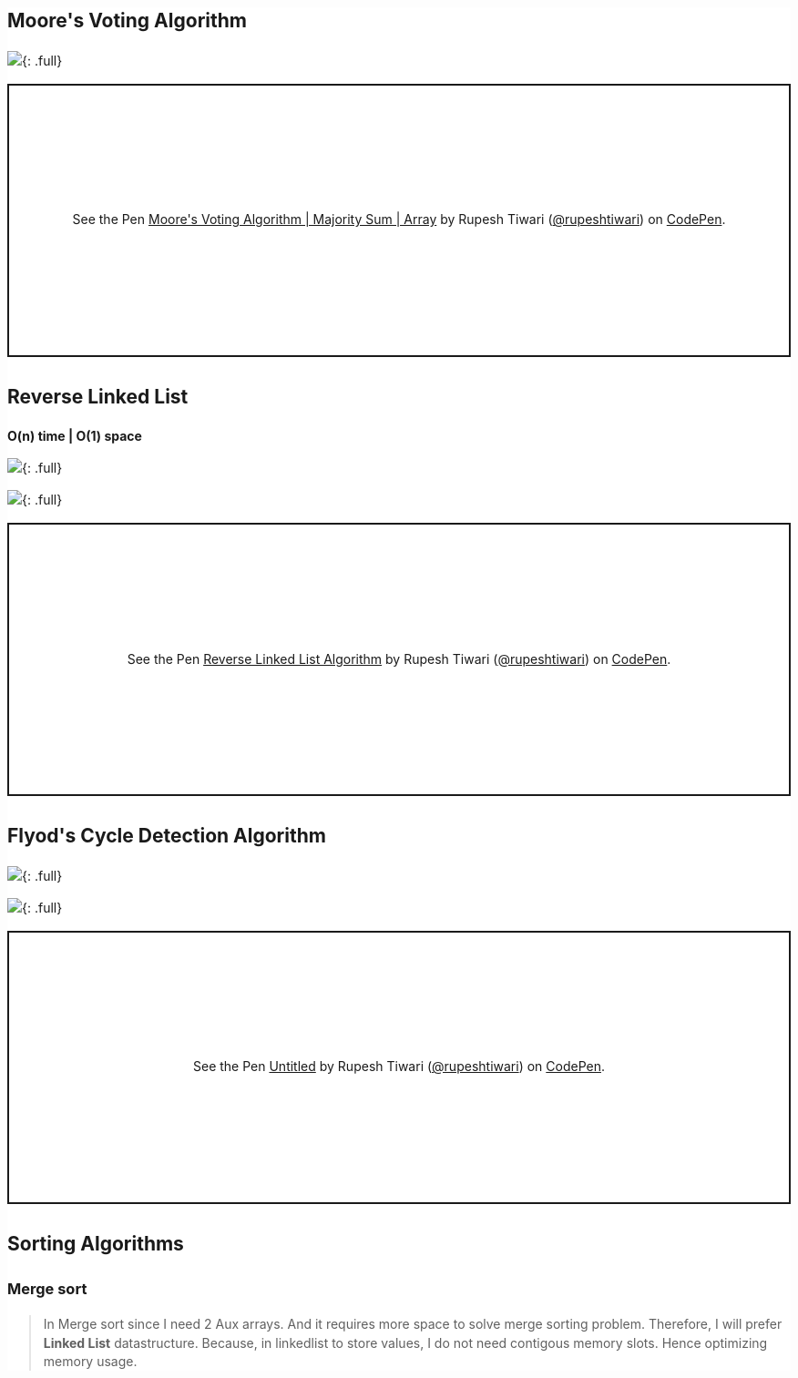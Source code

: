 ## Moore's Voting Algorithm

![](https://i.imgur.com/JT3TvCV.png){: .full}

<p class="codepen" data-height="300" data-default-tab="js,result" data-slug-hash="YzVLbjK" data-user="rupeshtiwari" style="height: 300px; box-sizing: border-box; display: flex; align-items: center; justify-content: center; border: 2px solid; margin: 1em 0; padding: 1em;">
  <span>See the Pen <a href="https://codepen.io/rupeshtiwari/pen/YzVLbjK">
  Moore's Voting Algorithm | Majority Sum | Array</a> by Rupesh Tiwari (<a href="https://codepen.io/rupeshtiwari">@rupeshtiwari</a>)
  on <a href="https://codepen.io">CodePen</a>.</span>
</p>

## Reverse Linked List

**O(n) time | O(1) space**

![](https://i.imgur.com/MbFK2KZ.png){: .full}

![](https://i.imgur.com/sTbk2kj.png){: .full}

<p class="codepen" data-height="300" data-default-tab="js,result" data-slug-hash="jOmNvRw" data-user="rupeshtiwari" style="height: 300px; box-sizing: border-box; display: flex; align-items: center; justify-content: center; border: 2px solid; margin: 1em 0; padding: 1em;">
  <span>See the Pen <a href="https://codepen.io/rupeshtiwari/pen/jOmNvRw">
  Reverse Linked List Algorithm</a> by Rupesh Tiwari (<a href="https://codepen.io/rupeshtiwari">@rupeshtiwari</a>)
  on <a href="https://codepen.io">CodePen</a>.</span>
</p>

## Flyod's Cycle Detection Algorithm

![](https://i.imgur.com/SzgerO1.png){: .full}

![](https://i.imgur.com/fMuMGAp.png){: .full}

<p class="codepen" data-height="300" data-default-tab="js,result" data-slug-hash="xxLRxzV" data-user="rupeshtiwari" style="height: 300px; box-sizing: border-box; display: flex; align-items: center; justify-content: center; border: 2px solid; margin: 1em 0; padding: 1em;">
  <span>See the Pen <a href="https://codepen.io/rupeshtiwari/pen/xxLRxzV">
  Untitled</a> by Rupesh Tiwari (<a href="https://codepen.io/rupeshtiwari">@rupeshtiwari</a>)
  on <a href="https://codepen.io">CodePen</a>.</span>
</p>

## Sorting Algorithms

### Merge sort

> In Merge sort since I need 2 Aux arrays. And it requires more space to solve merge sorting problem. Therefore, I will prefer **Linked List** datastructure. Because, in linkedlist to store values, I do not need contigous memory slots. Hence optimizing memory usage.
